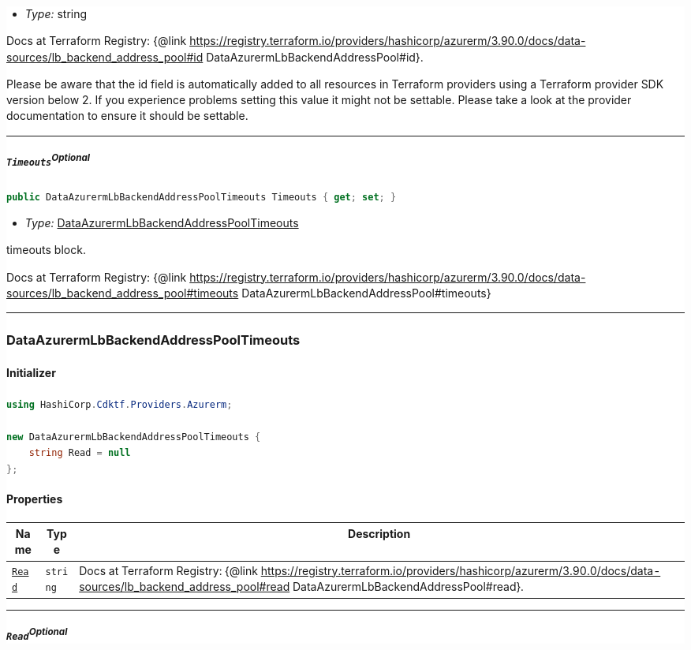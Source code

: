 - *Type:* string

Docs at Terraform Registry: {@link https://registry.terraform.io/providers/hashicorp/azurerm/3.90.0/docs/data-sources/lb_backend_address_pool#id DataAzurermLbBackendAddressPool#id}.

Please be aware that the id field is automatically added to all resources in Terraform providers using a Terraform provider SDK version below 2.
If you experience problems setting this value it might not be settable. Please take a look at the provider documentation to ensure it should be settable.

---

##### `Timeouts`<sup>Optional</sup> <a name="Timeouts" id="@cdktf/provider-azurerm.dataAzurermLbBackendAddressPool.DataAzurermLbBackendAddressPoolConfig.property.timeouts"></a>

```csharp
public DataAzurermLbBackendAddressPoolTimeouts Timeouts { get; set; }
```

- *Type:* <a href="#@cdktf/provider-azurerm.dataAzurermLbBackendAddressPool.DataAzurermLbBackendAddressPoolTimeouts">DataAzurermLbBackendAddressPoolTimeouts</a>

timeouts block.

Docs at Terraform Registry: {@link https://registry.terraform.io/providers/hashicorp/azurerm/3.90.0/docs/data-sources/lb_backend_address_pool#timeouts DataAzurermLbBackendAddressPool#timeouts}

---

### DataAzurermLbBackendAddressPoolTimeouts <a name="DataAzurermLbBackendAddressPoolTimeouts" id="@cdktf/provider-azurerm.dataAzurermLbBackendAddressPool.DataAzurermLbBackendAddressPoolTimeouts"></a>

#### Initializer <a name="Initializer" id="@cdktf/provider-azurerm.dataAzurermLbBackendAddressPool.DataAzurermLbBackendAddressPoolTimeouts.Initializer"></a>

```csharp
using HashiCorp.Cdktf.Providers.Azurerm;

new DataAzurermLbBackendAddressPoolTimeouts {
    string Read = null
};
```

#### Properties <a name="Properties" id="Properties"></a>

| **Name** | **Type** | **Description** |
| --- | --- | --- |
| <code><a href="#@cdktf/provider-azurerm.dataAzurermLbBackendAddressPool.DataAzurermLbBackendAddressPoolTimeouts.property.read">Read</a></code> | <code>string</code> | Docs at Terraform Registry: {@link https://registry.terraform.io/providers/hashicorp/azurerm/3.90.0/docs/data-sources/lb_backend_address_pool#read DataAzurermLbBackendAddressPool#read}. |

---

##### `Read`<sup>Optional</sup> <a name="Read" id="@cdktf/provider-azurerm.dataAzurermLbBackendAddressPool.DataAzurermLbBackendAddressPoolTimeouts.property.read"></a>
